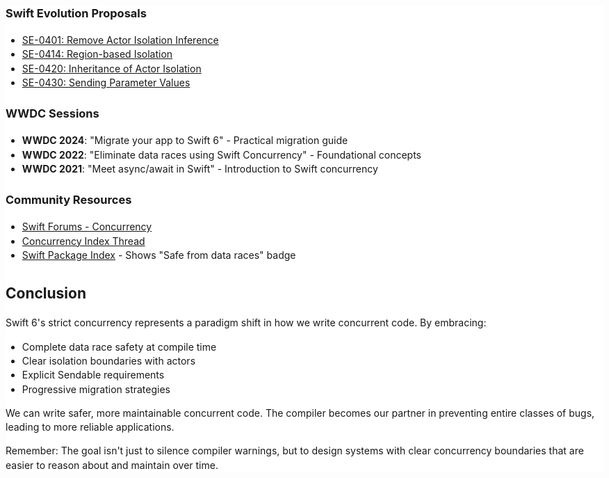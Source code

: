 ### Swift Evolution Proposals
- [SE-0401: Remove Actor Isolation Inference](https://github.com/swiftlang/swift-evolution/blob/main/proposals/0401-remove-property-wrapper-isolation.md)
- [SE-0414: Region-based Isolation](https://github.com/swiftlang/swift-evolution/blob/main/proposals/0414-region-based-isolation.md)
- [SE-0420: Inheritance of Actor Isolation](https://github.com/swiftlang/swift-evolution/blob/main/proposals/0420-inheritance-of-actor-isolation.md)
- [SE-0430: Sending Parameter Values](https://github.com/swiftlang/swift-evolution/blob/main/proposals/0430-transferring-parameters-and-results.md)

### WWDC Sessions
- **WWDC 2024**: "Migrate your app to Swift 6" - Practical migration guide
- **WWDC 2022**: "Eliminate data races using Swift Concurrency" - Foundational concepts
- **WWDC 2021**: "Meet async/await in Swift" - Introduction to Swift concurrency

### Community Resources
- [Swift Forums - Concurrency](https://forums.swift.org/c/swift-evolution/concurrency/23)
- [Concurrency Index Thread](https://developer.apple.com/forums/thread/768776)
- [Swift Package Index](https://swiftpackageindex.com) - Shows "Safe from data races" badge

## Conclusion

Swift 6's strict concurrency represents a paradigm shift in how we write concurrent code. By embracing:
- Complete data race safety at compile time
- Clear isolation boundaries with actors
- Explicit Sendable requirements
- Progressive migration strategies

We can write safer, more maintainable concurrent code. The compiler becomes our partner in preventing entire classes of bugs, leading to more reliable applications.

Remember: The goal isn't just to silence compiler warnings, but to design systems with clear concurrency boundaries that are easier to reason about and maintain over time.